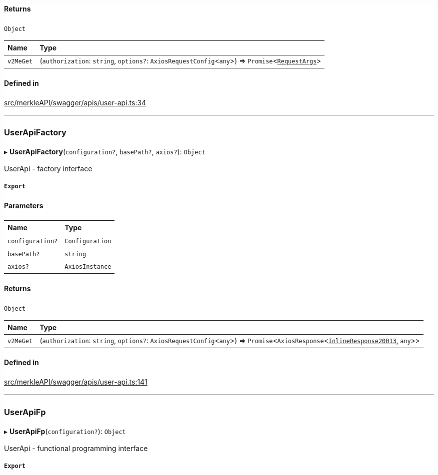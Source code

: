 #### Returns

`Object`

| Name | Type |
| :------ | :------ |
| `v2MeGet` | (`authorization`: `string`, `options?`: `AxiosRequestConfig`<`any`\>) => `Promise`<[`RequestArgs`](../interfaces/merkleAPI_swagger.RequestArgs.md)\> |

#### Defined in

[src/merkleAPI/swagger/apis/user-api.ts:34](https://github.com/standard-crypto/farcaster-js/blob/main/src/merkleAPI/swagger/apis/user-api.ts#L34)

___

### UserApiFactory

▸ **UserApiFactory**(`configuration?`, `basePath?`, `axios?`): `Object`

UserApi - factory interface

**`Export`**

#### Parameters

| Name | Type |
| :------ | :------ |
| `configuration?` | [`Configuration`](../classes/merkleAPI_swagger.Configuration.md) |
| `basePath?` | `string` |
| `axios?` | `AxiosInstance` |

#### Returns

`Object`

| Name | Type |
| :------ | :------ |
| `v2MeGet` | (`authorization`: `string`, `options?`: `AxiosRequestConfig`<`any`\>) => `Promise`<`AxiosResponse`<[`InlineResponse20013`](../interfaces/merkleAPI_swagger.InlineResponse20013.md), `any`\>\> |

#### Defined in

[src/merkleAPI/swagger/apis/user-api.ts:141](https://github.com/standard-crypto/farcaster-js/blob/main/src/merkleAPI/swagger/apis/user-api.ts#L141)

___

### UserApiFp

▸ **UserApiFp**(`configuration?`): `Object`

UserApi - functional programming interface

**`Export`**
